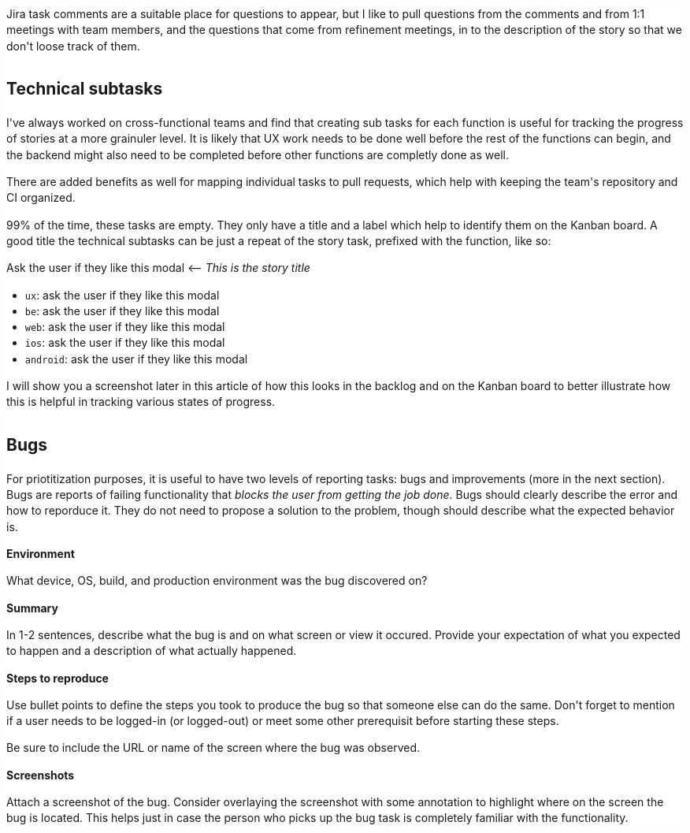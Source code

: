 Jira task comments are a suitable place for questions to appear, but I like to pull questions from the comments and from 1:1 meetings with team members, and the questions that come from refinement meetings, in to the description of the story so that we don't loose track of them. 

## Technical subtasks

I've always worked on cross-functional teams and find that creating sub tasks for each function is useful for tracking the progress of stories at a more grainuler level. It is likely that UX work needs to be done well before the rest of the functions can begin, and the backend might also need to be completed before other functions are completly done as well. 

There are added benefits as well for mapping individual tasks to pull requests, which help with keeping the team's repository and CI organized. 

99% of the time, these tasks are empty. They only have a title and a label which help to identify them on the Kanban board. A good title the technical subtasks can be just a repeat of the story task, prefixed with the function, like so:

Ask the user if they like this modal <-- *This is the story title*
- `ux`: ask the user if they like this modal
- `be`: ask the user if they like this modal
- `web`: ask the user if they like this modal
- `ios`: ask the user if they like this modal
- `android`: ask the user if they like this modal

I will show you a screenshot later in this article of how this looks in the backlog and on the Kanban board to better illustrate how this is helpful in tracking various states of progress. 

## Bugs

For priotitization purposes, it is useful to have two levels of reporting tasks: bugs and improvements (more in the next section). Bugs are reports of failing functionality that *blocks the user from getting the job done*. Bugs should clearly describe the error and how to reporduce it. They do not need to propose a solution to the problem, though should describe what the expected behavior is.

**Environment**

What device, OS, build, and production environment was the bug discovered on?

**Summary**

In 1-2 sentences, describe what the bug is and on what screen or view it occured. Provide your expectation of what you expected to happen and a description of what actually happened.

**Steps to reproduce**

Use bullet points to define the steps you took to produce the bug so that someone else can do the same. Don't forget to mention if a user needs to be logged-in (or logged-out) or meet some other prerequisit before starting these steps. 

Be sure to include the URL or name of the screen where the bug was observed. 

**Screenshots**

Attach a screenshot of the bug. Consider overlaying the screenshot with some annotation to highlight where on the screen the bug is located. This helps just in case the person who picks up the bug task is completely familiar with the functionality. 

